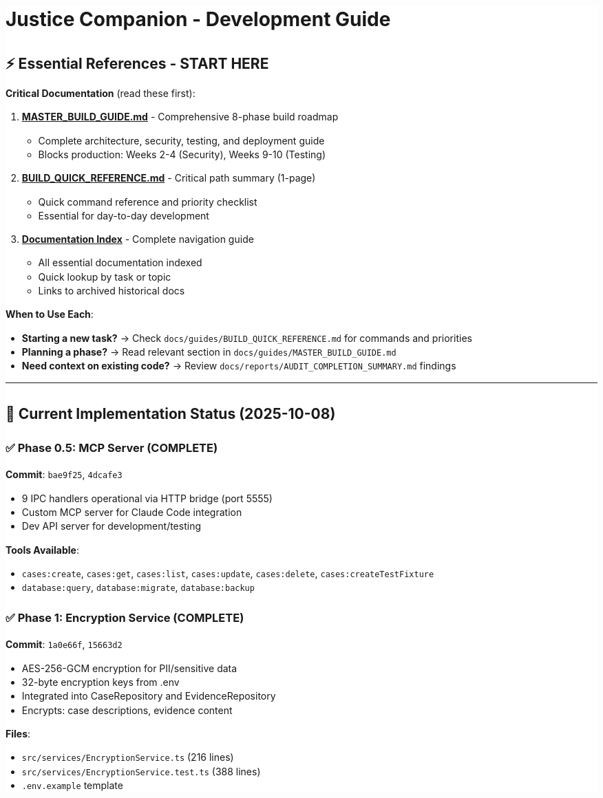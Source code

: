 # Justice Companion - Development Guide

## ⚡ Essential References - START HERE

**Critical Documentation** (read these first):
1. **[MASTER_BUILD_GUIDE.md](docs/guides/MASTER_BUILD_GUIDE.md)** - Comprehensive 8-phase build roadmap
   - Complete architecture, security, testing, and deployment guide
   - Blocks production: Weeks 2-4 (Security), Weeks 9-10 (Testing)

2. **[BUILD_QUICK_REFERENCE.md](docs/guides/BUILD_QUICK_REFERENCE.md)** - Critical path summary (1-page)
   - Quick command reference and priority checklist
   - Essential for day-to-day development

3. **[Documentation Index](docs/README.md)** - Complete navigation guide
   - All essential documentation indexed
   - Quick lookup by task or topic
   - Links to archived historical docs

**When to Use Each**:
- **Starting a new task?** → Check `docs/guides/BUILD_QUICK_REFERENCE.md` for commands and priorities
- **Planning a phase?** → Read relevant section in `docs/guides/MASTER_BUILD_GUIDE.md`
- **Need context on existing code?** → Review `docs/reports/AUDIT_COMPLETION_SUMMARY.md` findings

---

## 🎯 Current Implementation Status (2025-10-08)

### ✅ Phase 0.5: MCP Server (COMPLETE)
**Commit**: `bae9f25`, `4dcafe3`
- 9 IPC handlers operational via HTTP bridge (port 5555)
- Custom MCP server for Claude Code integration
- Dev API server for development/testing

**Tools Available**:
- `cases:create`, `cases:get`, `cases:list`, `cases:update`, `cases:delete`, `cases:createTestFixture`
- `database:query`, `database:migrate`, `database:backup`

### ✅ Phase 1: Encryption Service (COMPLETE)
**Commit**: `1a0e66f`, `15663d2`
- AES-256-GCM encryption for PII/sensitive data
- 32-byte encryption keys from .env
- Integrated into CaseRepository and EvidenceRepository
- Encrypts: case descriptions, evidence content

**Files**:
- `src/services/EncryptionService.ts` (216 lines)
- `src/services/EncryptionService.test.ts` (388 lines)
- `.env.example` template
